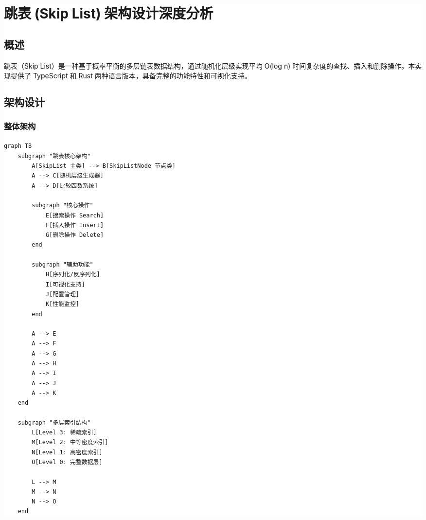 # 跳表 (Skip List) 架构设计深度分析

## 概述

跳表（Skip List）是一种基于概率平衡的多层链表数据结构，通过随机化层级实现平均 O(log n) 时间复杂度的查找、插入和删除操作。本实现提供了 TypeScript 和 Rust 两种语言版本，具备完整的功能特性和可视化支持。

## 架构设计

### 整体架构

```mermaid
graph TB
    subgraph "跳表核心架构"
        A[SkipList 主类] --> B[SkipListNode 节点类]
        A --> C[随机层级生成器]
        A --> D[比较函数系统]
        
        subgraph "核心操作"
            E[搜索操作 Search]
            F[插入操作 Insert]
            G[删除操作 Delete]
        end
        
        subgraph "辅助功能"
            H[序列化/反序列化]
            I[可视化支持]
            J[配置管理]
            K[性能监控]
        end
        
        A --> E
        A --> F
        A --> G
        A --> H
        A --> I
        A --> J
        A --> K
    end
    
    subgraph "多层索引结构"
        L[Level 3: 稀疏索引]
        M[Level 2: 中等密度索引]
        N[Level 1: 高密度索引]
        O[Level 0: 完整数据层]
        
        L --> M
        M --> N
        N --> O
    end
```
